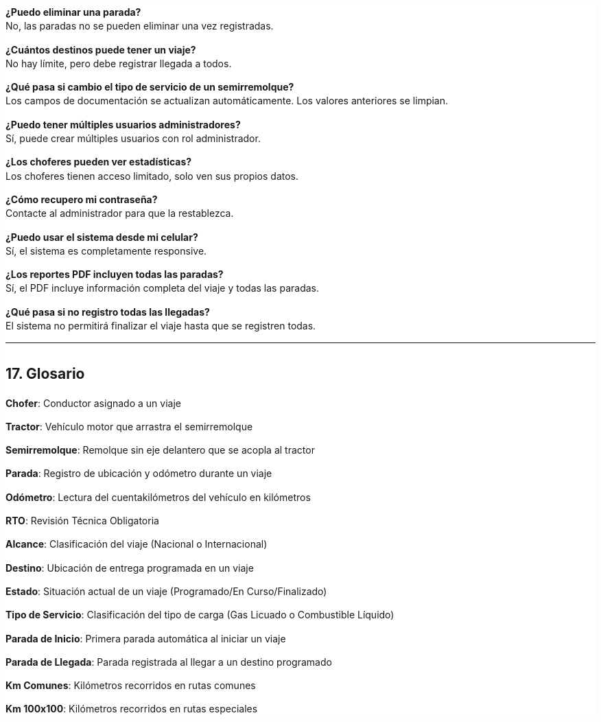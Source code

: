 **¿Puedo eliminar una parada?**  
No, las paradas no se pueden eliminar una vez registradas.

**¿Cuántos destinos puede tener un viaje?**  
No hay límite, pero debe registrar llegada a todos.

**¿Qué pasa si cambio el tipo de servicio de un semirremolque?**  
Los campos de documentación se actualizan automáticamente. Los valores anteriores se limpian.

**¿Puedo tener múltiples usuarios administradores?**  
Sí, puede crear múltiples usuarios con rol administrador.

**¿Los choferes pueden ver estadísticas?**  
Los choferes tienen acceso limitado, solo ven sus propios datos.

**¿Cómo recupero mi contraseña?**  
Contacte al administrador para que la restablezca.

**¿Puedo usar el sistema desde mi celular?**  
Sí, el sistema es completamente responsive.

**¿Los reportes PDF incluyen todas las paradas?**  
Sí, el PDF incluye información completa del viaje y todas las paradas.

**¿Qué pasa si no registro todas las llegadas?**  
El sistema no permitirá finalizar el viaje hasta que se registren todas.

---

## 17. Glosario

**Chofer**: Conductor asignado a un viaje

**Tractor**: Vehículo motor que arrastra el semirremolque

**Semirremolque**: Remolque sin eje delantero que se acopla al tractor

**Parada**: Registro de ubicación y odómetro durante un viaje

**Odómetro**: Lectura del cuentakilómetros del vehículo en kilómetros

**RTO**: Revisión Técnica Obligatoria

**Alcance**: Clasificación del viaje (Nacional o Internacional)

**Destino**: Ubicación de entrega programada en un viaje

**Estado**: Situación actual de un viaje (Programado/En Curso/Finalizado)

**Tipo de Servicio**: Clasificación del tipo de carga (Gas Licuado o Combustible Líquido)

**Parada de Inicio**: Primera parada automática al iniciar un viaje

**Parada de Llegada**: Parada registrada al llegar a un destino programado

**Km Comunes**: Kilómetros recorridos en rutas comunes

**Km 100x100**: Kilómetros recorridos en rutas especiales
